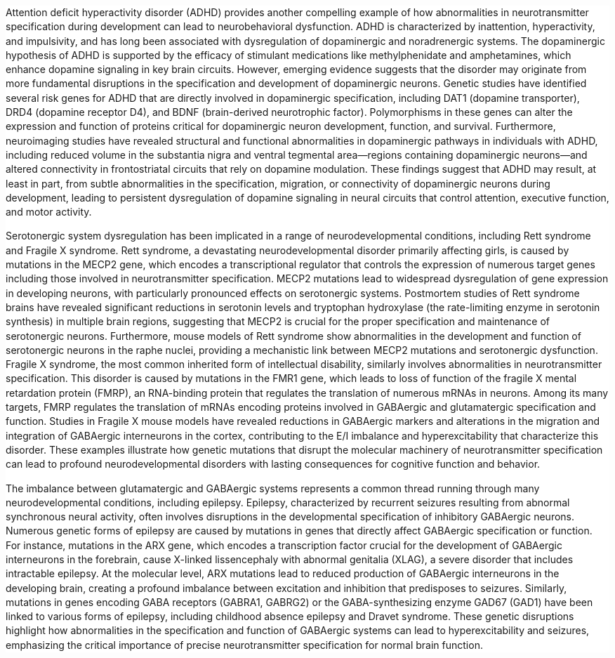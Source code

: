 Attention deficit hyperactivity disorder (ADHD) provides another compelling example of how abnormalities in neurotransmitter specification during development can lead to neurobehavioral dysfunction. ADHD is characterized by inattention, hyperactivity, and impulsivity, and has long been associated with dysregulation of dopaminergic and noradrenergic systems. The dopaminergic hypothesis of ADHD is supported by the efficacy of stimulant medications like methylphenidate and amphetamines, which enhance dopamine signaling in key brain circuits. However, emerging evidence suggests that the disorder may originate from more fundamental disruptions in the specification and development of dopaminergic neurons. Genetic studies have identified several risk genes for ADHD that are directly involved in dopaminergic specification, including DAT1 (dopamine transporter), DRD4 (dopamine receptor D4), and BDNF (brain-derived neurotrophic factor). Polymorphisms in these genes can alter the expression and function of proteins critical for dopaminergic neuron development, function, and survival. Furthermore, neuroimaging studies have revealed structural and functional abnormalities in dopaminergic pathways in individuals with ADHD, including reduced volume in the substantia nigra and ventral tegmental area—regions containing dopaminergic neurons—and altered connectivity in frontostriatal circuits that rely on dopamine modulation. These findings suggest that ADHD may result, at least in part, from subtle abnormalities in the specification, migration, or connectivity of dopaminergic neurons during development, leading to persistent dysregulation of dopamine signaling in neural circuits that control attention, executive function, and motor activity.

Serotonergic system dysregulation has been implicated in a range of neurodevelopmental conditions, including Rett syndrome and Fragile X syndrome. Rett syndrome, a devastating neurodevelopmental disorder primarily affecting girls, is caused by mutations in the MECP2 gene, which encodes a transcriptional regulator that controls the expression of numerous target genes including those involved in neurotransmitter specification. MECP2 mutations lead to widespread dysregulation of gene expression in developing neurons, with particularly pronounced effects on serotonergic systems. Postmortem studies of Rett syndrome brains have revealed significant reductions in serotonin levels and tryptophan hydroxylase (the rate-limiting enzyme in serotonin synthesis) in multiple brain regions, suggesting that MECP2 is crucial for the proper specification and maintenance of serotonergic neurons. Furthermore, mouse models of Rett syndrome show abnormalities in the development and function of serotonergic neurons in the raphe nuclei, providing a mechanistic link between MECP2 mutations and serotonergic dysfunction. Fragile X syndrome, the most common inherited form of intellectual disability, similarly involves abnormalities in neurotransmitter specification. This disorder is caused by mutations in the FMR1 gene, which leads to loss of function of the fragile X mental retardation protein (FMRP), an RNA-binding protein that regulates the translation of numerous mRNAs in neurons. Among its many targets, FMRP regulates the translation of mRNAs encoding proteins involved in GABAergic and glutamatergic specification and function. Studies in Fragile X mouse models have revealed reductions in GABAergic markers and alterations in the migration and integration of GABAergic interneurons in the cortex, contributing to the E/I imbalance and hyperexcitability that characterize this disorder. These examples illustrate how genetic mutations that disrupt the molecular machinery of neurotransmitter specification can lead to profound neurodevelopmental disorders with lasting consequences for cognitive function and behavior.

The imbalance between glutamatergic and GABAergic systems represents a common thread running through many neurodevelopmental conditions, including epilepsy. Epilepsy, characterized by recurrent seizures resulting from abnormal synchronous neural activity, often involves disruptions in the developmental specification of inhibitory GABAergic neurons. Numerous genetic forms of epilepsy are caused by mutations in genes that directly affect GABAergic specification or function. For instance, mutations in the ARX gene, which encodes a transcription factor crucial for the development of GABAergic interneurons in the forebrain, cause X-linked lissencephaly with abnormal genitalia (XLAG), a severe disorder that includes intractable epilepsy. At the molecular level, ARX mutations lead to reduced production of GABAergic interneurons in the developing brain, creating a profound imbalance between excitation and inhibition that predisposes to seizures. Similarly, mutations in genes encoding GABA receptors (GABRA1, GABRG2) or the GABA-synthesizing enzyme GAD67 (GAD1) have been linked to various forms of epilepsy, including childhood absence epilepsy and Dravet syndrome. These genetic disruptions highlight how abnormalities in the specification and function of GABAergic systems can lead to hyperexcitability and seizures, emphasizing the critical importance of precise neurotransmitter specification for normal brain function.
